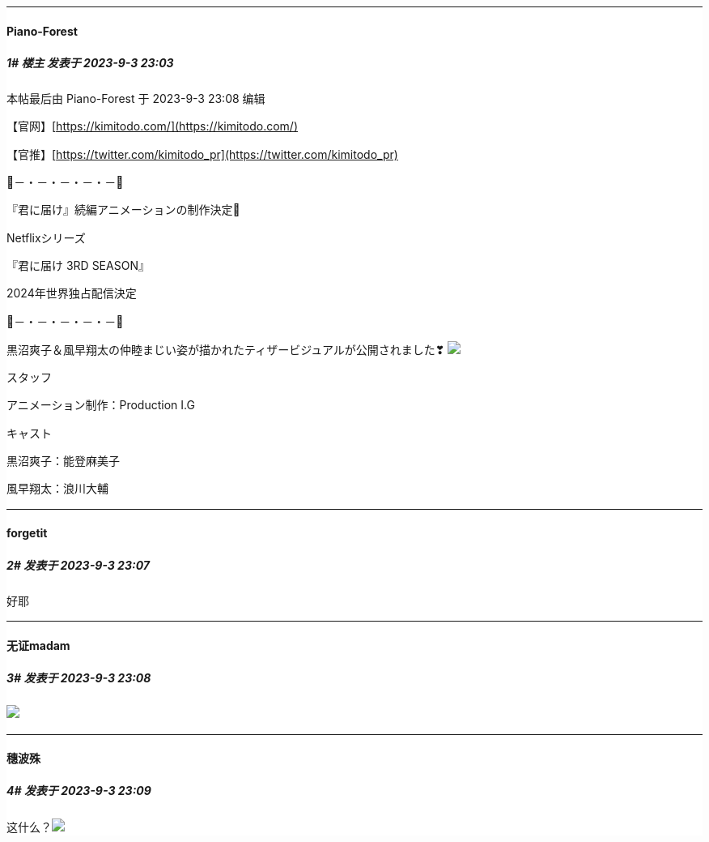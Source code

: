 ﻿
*****

####  Piano-Forest  
##### 1#       楼主       发表于 2023-9-3 23:03

 本帖最后由 Piano-Forest 于 2023-9-3 23:08 编辑 

【官网】[https://kimitodo.com/](https://kimitodo.com/)

【官推】[https://twitter.com/kimitodo_pr](https://twitter.com/kimitodo_pr)

🌸－・－・－・－・－🌸

『君に届け』続編アニメーションの制作決定🎉

Netflixシリーズ

『君に届け 3RD SEASON』

2024年世界独占配信決定

🌸－・－・－・－・－🌸

黒沼爽子＆風早翔太の仲睦まじい姿が描かれたティザービジュアルが公開されました❣
<img src="https://p.sda1.dev/13/e7fcc26f7fb41731679e3d285a4ddfc2/20230903_230307.jpg" referrerpolicy="no-referrer">

スタッフ

アニメーション制作：Production I.G

キャスト

黒沼爽子：能登麻美子

風早翔太：浪川大輔

*****

####  forgetit  
##### 2#       发表于 2023-9-3 23:07

好耶

*****

####  无证madam  
##### 3#       发表于 2023-9-3 23:08

<img src="https://static.saraba1st.com/image/smiley/face2017/244.gif" referrerpolicy="no-referrer">

*****

####  穗波殊  
##### 4#       发表于 2023-9-3 23:09

这什么？<img src="https://static.saraba1st.com/image/smiley/face2017/244.gif" referrerpolicy="no-referrer">
